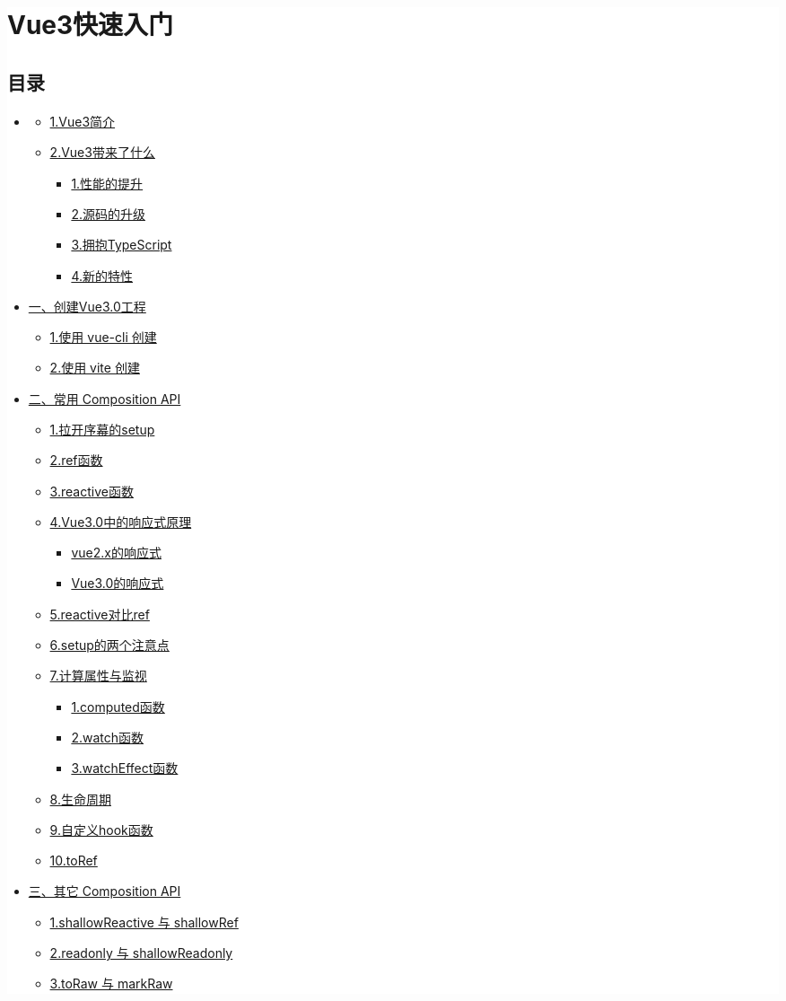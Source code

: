 # Vue3快速入门

## 目录

*   *   [1.Vue3简介](#1vue3简介)

    *   [2.Vue3带来了什么](#2vue3带来了什么)

        *   [1.性能的提升](#1性能的提升)

        *   [2.源码的升级](#2源码的升级)

        *   [3.拥抱TypeScript](#3拥抱typescript)

        *   [4.新的特性](#4新的特性)

*   [一、创建Vue3.0工程](#一创建vue30工程)

    *   [1.使用 vue-cli 创建](#1使用-vue-cli-创建)

    *   [2.使用 vite 创建](#2使用-vite-创建)

*   [二、常用 Composition API](#二常用-composition-api)

    *   [1.拉开序幕的setup](#1拉开序幕的setup)

    *   [2.ref函数](#2ref函数)

    *   [3.reactive函数](#3reactive函数)

    *   [4.Vue3.0中的响应式原理](#4vue30中的响应式原理)

        *   [vue2.x的响应式](#vue2x的响应式)

        *   [Vue3.0的响应式](#vue30的响应式)

    *   [5.reactive对比ref](#5reactive对比ref)

    *   [6.setup的两个注意点](#6setup的两个注意点)

    *   [7.计算属性与监视](#7计算属性与监视)

        *   [1.computed函数](#1computed函数)

        *   [2.watch函数](#2watch函数)

        *   [3.watchEffect函数](#3watcheffect函数)

    *   [8.生命周期](#8生命周期)

    *   [9.自定义hook函数](#9自定义hook函数)

    *   [10.toRef](#10toref)

*   [三、其它 Composition API](#三其它-composition-api)

    *   [1.shallowReactive 与 shallowRef](#1shallowreactive-与-shallowref)

    *   [2.readonly 与 shallowReadonly](#2readonly-与-shallowreadonly)

    *   [3.toRaw 与 markRaw](#3toraw-与-markraw)
